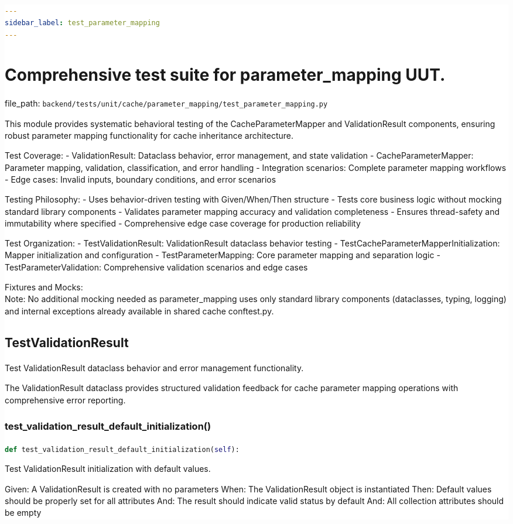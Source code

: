 ```yaml
---
sidebar_label: test_parameter_mapping
---
```


# Comprehensive test suite for parameter_mapping UUT.

  file_path: `backend/tests/unit/cache/parameter_mapping/test_parameter_mapping.py`

This module provides systematic behavioral testing of the CacheParameterMapper
and ValidationResult components, ensuring robust parameter mapping functionality
for cache inheritance architecture.

Test Coverage:
    - ValidationResult: Dataclass behavior, error management, and state validation
    - CacheParameterMapper: Parameter mapping, validation, classification, and error handling
    - Integration scenarios: Complete parameter mapping workflows
    - Edge cases: Invalid inputs, boundary conditions, and error scenarios

Testing Philosophy:
    - Uses behavior-driven testing with Given/When/Then structure
    - Tests core business logic without mocking standard library components
    - Validates parameter mapping accuracy and validation completeness
    - Ensures thread-safety and immutability where specified
    - Comprehensive edge case coverage for production reliability

Test Organization:
    - TestValidationResult: ValidationResult dataclass behavior testing
    - TestCacheParameterMapperInitialization: Mapper initialization and configuration
    - TestParameterMapping: Core parameter mapping and separation logic
    - TestParameterValidation: Comprehensive validation scenarios and edge cases

Fixtures and Mocks:    
    Note: No additional mocking needed as parameter_mapping uses only standard
    library components (dataclasses, typing, logging) and internal exceptions
    already available in shared cache conftest.py.

## TestValidationResult

Test ValidationResult dataclass behavior and error management functionality.

The ValidationResult dataclass provides structured validation feedback for
cache parameter mapping operations with comprehensive error reporting.

### test_validation_result_default_initialization()

```python
def test_validation_result_default_initialization(self):
```

Test ValidationResult initialization with default values.

Given: A ValidationResult is created with no parameters
When: The ValidationResult object is instantiated
Then: Default values should be properly set for all attributes
And: The result should indicate valid status by default
And: All collection attributes should be empty
